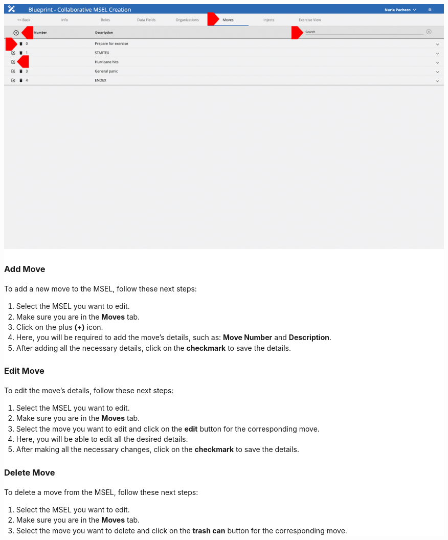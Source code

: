 ![Blueprint Moves](../../assets/img/blueprint-moves.png)

### Add Move
To add a new move to the MSEL, follow these next steps:

1. Select the MSEL you want to edit.
2. Make sure you are in the **Moves** tab.
3. Click on the plus **(+)** icon.
4. Here, you will be required to add the move’s details, such as: **Move Number** and **Description**.
5. After adding all the necessary details, click on the **checkmark** to save the details.

### Edit Move
To edit the move’s details, follow these next steps:

1. Select the MSEL you want to edit.
2. Make sure you are in the **Moves** tab.
3. Select the move you want to edit and click on the **edit** button for the corresponding move. 
4. Here, you will be able to edit all the desired details.
5. After making all the necessary changes, click on the **checkmark** to save the details.

### Delete Move
To delete a move from the MSEL, follow these next steps:

1. Select the MSEL you want to edit.
2. Make sure you are in the **Moves** tab.
3. Select the move you want to delete and click on the **trash can** button for the corresponding move.
